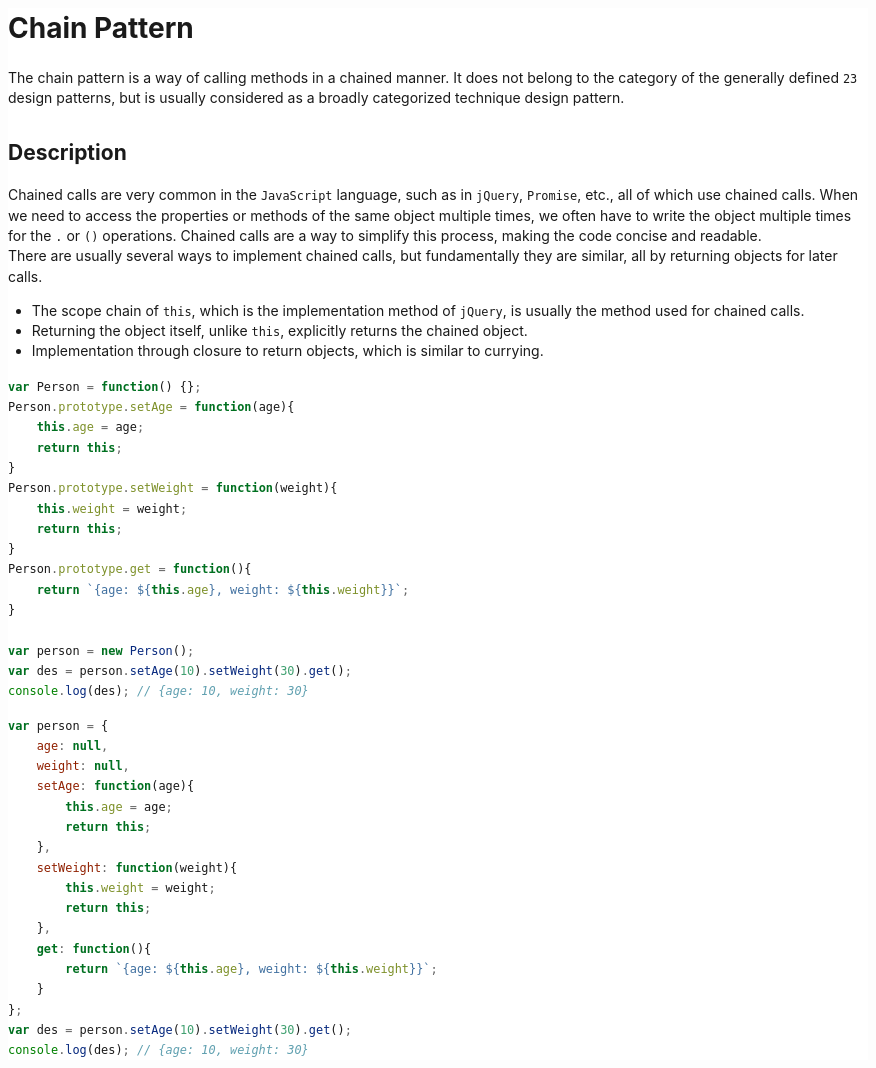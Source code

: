# Chain Pattern
The chain pattern is a way of calling methods in a chained manner. It does not belong to the category of the generally defined `23` design patterns, but is usually considered as a broadly categorized technique design pattern.

## Description
Chained calls are very common in the `JavaScript` language, such as in `jQuery`, `Promise`, etc., all of which use chained calls. When we need to access the properties or methods of the same object multiple times, we often have to write the object multiple times for the `.` or `()` operations. Chained calls are a way to simplify this process, making the code concise and readable.  
There are usually several ways to implement chained calls, but fundamentally they are similar, all by returning objects for later calls.  
* The scope chain of `this`, which is the implementation method of `jQuery`, is usually the method used for chained calls.
* Returning the object itself, unlike `this`, explicitly returns the chained object.
* Implementation through closure to return objects, which is similar to currying.

```javascript
var Person = function() {};
Person.prototype.setAge = function(age){
    this.age = age; 
    return this;
}
Person.prototype.setWeight = function(weight){
    this.weight = weight; 
    return this;
}
Person.prototype.get = function(){
    return `{age: ${this.age}, weight: ${this.weight}}`;
}

var person = new Person();
var des = person.setAge(10).setWeight(30).get();
console.log(des); // {age: 10, weight: 30}
```

```javascript
var person = {
    age: null,
    weight: null,
    setAge: function(age){
        this.age = age; 
        return this;
    },
    setWeight: function(weight){
        this.weight = weight; 
        return this;
    },
    get: function(){
        return `{age: ${this.age}, weight: ${this.weight}}`;
    }
};
var des = person.setAge(10).setWeight(30).get();
console.log(des); // {age: 10, weight: 30}
```
